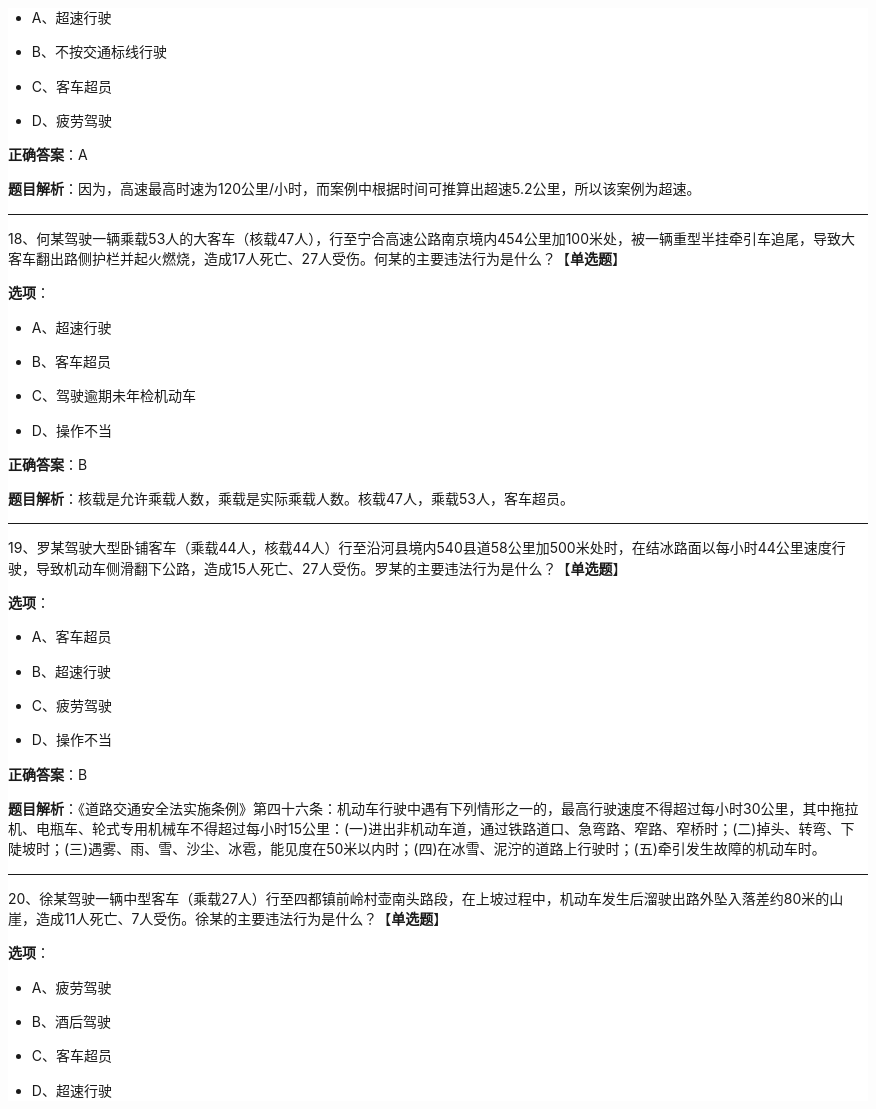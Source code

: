 - A、超速行驶

- B、不按交通标线行驶

- C、客车超员

- D、疲劳驾驶

**正确答案**：A

**题目解析**：因为，高速最高时速为120公里/小时，而案例中根据时间可推算出超速5.2公里，所以该案例为超速。

---

18、何某驾驶一辆乘载53人的大客车（核载47人），行至宁合高速公路南京境内454公里加100米处，被一辆重型半挂牵引车追尾，导致大客车翻出路侧护栏并起火燃烧，造成17人死亡、27人受伤。何某的主要违法行为是什么？【**单选题**】

**选项**：

- A、超速行驶

- B、客车超员

- C、驾驶逾期未年检机动车

- D、操作不当

**正确答案**：B

**题目解析**：核载是允许乘载人数，乘载是实际乘载人数。核载47人，乘载53人，客车超员。

---

19、罗某驾驶大型卧铺客车（乘载44人，核载44人）行至沿河县境内540县道58公里加500米处时，在结冰路面以每小时44公里速度行驶，导致机动车侧滑翻下公路，造成15人死亡、27人受伤。罗某的主要违法行为是什么？【**单选题**】

**选项**：

- A、客车超员

- B、超速行驶

- C、疲劳驾驶

- D、操作不当

**正确答案**：B

**题目解析**：《道路交通安全法实施条例》第四十六条：机动车行驶中遇有下列情形之一的，最高行驶速度不得超过每小时30公里，其中拖拉机、电瓶车、轮式专用机械车不得超过每小时15公里：(一)进出非机动车道，通过铁路道口、急弯路、窄路、窄桥时；(二)掉头、转弯、下陡坡时；(三)遇雾、雨、雪、沙尘、冰雹，能见度在50米以内时；(四)在冰雪、泥泞的道路上行驶时；(五)牵引发生故障的机动车时。

---

20、徐某驾驶一辆中型客车（乘载27人）行至四都镇前岭村壶南头路段，在上坡过程中，机动车发生后溜驶出路外坠入落差约80米的山崖，造成11人死亡、7人受伤。徐某的主要违法行为是什么？【**单选题**】

**选项**：

- A、疲劳驾驶

- B、酒后驾驶

- C、客车超员

- D、超速行驶
